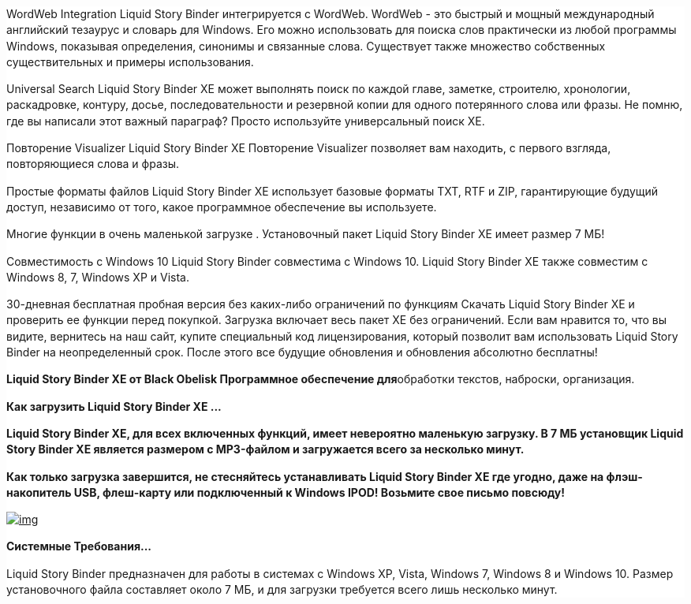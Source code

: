 WordWeb Integration 
Liquid Story Binder интегрируется с WordWeb. WordWeb - это быстрый и мощный международный английский тезаурус и словарь для Windows. Его можно использовать для поиска слов практически из любой программы Windows, показывая определения, синонимы и связанные слова. Существует также множество собственных существительных и примеры использования.

Universal Search 
Liquid Story Binder XE может выполнять поиск по каждой главе, заметке, строителю, хронологии, раскадровке, контуру, досье, последовательности и резервной копии для одного потерянного слова или фразы. Не помню, где вы написали этот важный параграф? Просто используйте универсальный поиск XE.

Повторение Visualizer 
Liquid Story Binder XE Повторение Visualizer позволяет вам находить, с первого взгляда, повторяющиеся слова и фразы.

Простые форматы файлов 
Liquid Story Binder XE использует базовые форматы TXT, RTF и ZIP, гарантирующие будущий доступ, независимо от того, какое программное обеспечение вы используете.

Многие функции в очень маленькой загрузке 
. Установочный пакет Liquid Story Binder XE имеет размер 7 МБ!

Совместимость с Windows 10 
Liquid Story Binder совместима с Windows 10. Liquid Story Binder XE также совместим с Windows 8, 7, Windows XP и Vista.

30-дневная бесплатная пробная версия без каких-либо ограничений по 
функциям Скачать Liquid Story Binder XE и проверить ее функции перед покупкой. Загрузка включает весь пакет XE без ограничений. Если вам нравится то, что вы видите, вернитесь на наш сайт, купите специальный код лицензирования, который позволит вам использовать Liquid Story Binder на неопределенный срок. После этого все будущие обновления и обновления абсолютно бесплатны!









**Liquid Story Binder XE от Black Obelisk Программное обеспечение для**обработки текстов, наброски, организация.

**Как загрузить Liquid Story Binder XE ...**

**Liquid Story Binder XE, для всех ****включенных функций, имеет невероятно маленькую загрузку. В 7 МБ установщик** **Liquid Story Binder XE ****является размером с MP3-файлом и загружается всего за несколько минут.**********

**Как только загрузка завершится, не стесняйтесь устанавливать Liquid Story Binder XE где угодно, даже на флэш-накопитель USB, флеш-карту или подключенный к Windows IPOD! Возьмите свое письмо повсюду!**

[![img](http://www.blackobelisksoftware.com/Images/Download%20Icon.gif)](http://www.blackobelisksoftware.com/Downloads/LSBXEinstall.exe)

**Системные Требования...**

Liquid Story Binder предназначен для работы в системах с Windows XP, Vista, Windows 7, Windows 8 и Windows 10. Размер установочного файла составляет около 7 МБ, и для загрузки требуется всего лишь несколько минут.
